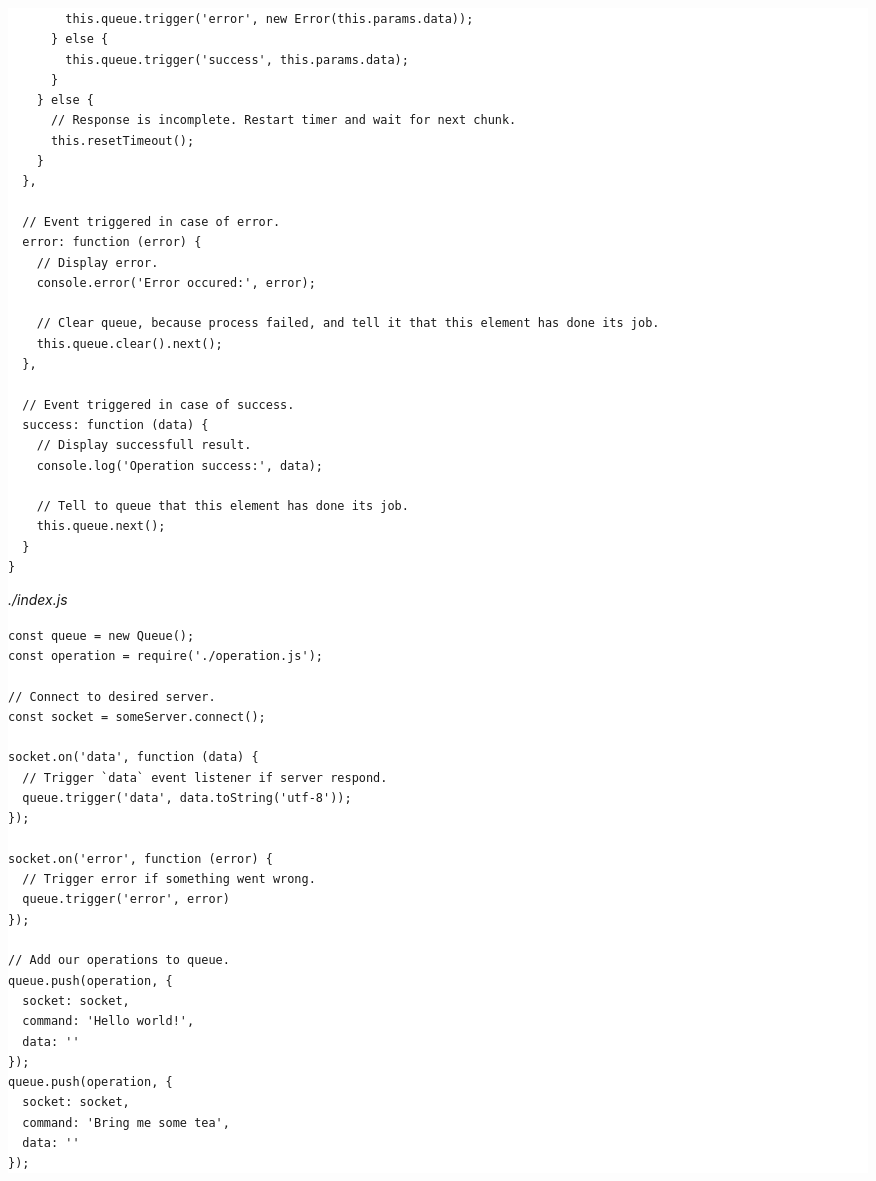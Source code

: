 ```
        this.queue.trigger('error', new Error(this.params.data));
      } else {
        this.queue.trigger('success', this.params.data);
      }
    } else {
      // Response is incomplete. Restart timer and wait for next chunk.
      this.resetTimeout();
    }
  },

  // Event triggered in case of error.
  error: function (error) {
    // Display error.
    console.error('Error occured:', error);

    // Clear queue, because process failed, and tell it that this element has done its job.
    this.queue.clear().next();
  },

  // Event triggered in case of success.
  success: function (data) {
    // Display successfull result.
    console.log('Operation success:', data);

    // Tell to queue that this element has done its job.
    this.queue.next();
  }
}
```

*./index.js*
```
const queue = new Queue();
const operation = require('./operation.js');

// Connect to desired server.
const socket = someServer.connect();

socket.on('data', function (data) {
  // Trigger `data` event listener if server respond.
  queue.trigger('data', data.toString('utf-8'));
});

socket.on('error', function (error) {
  // Trigger error if something went wrong.
  queue.trigger('error', error)
});

// Add our operations to queue.
queue.push(operation, {
  socket: socket,
  command: 'Hello world!',
  data: ''
});
queue.push(operation, {
  socket: socket,
  command: 'Bring me some tea',
  data: ''
});

```
